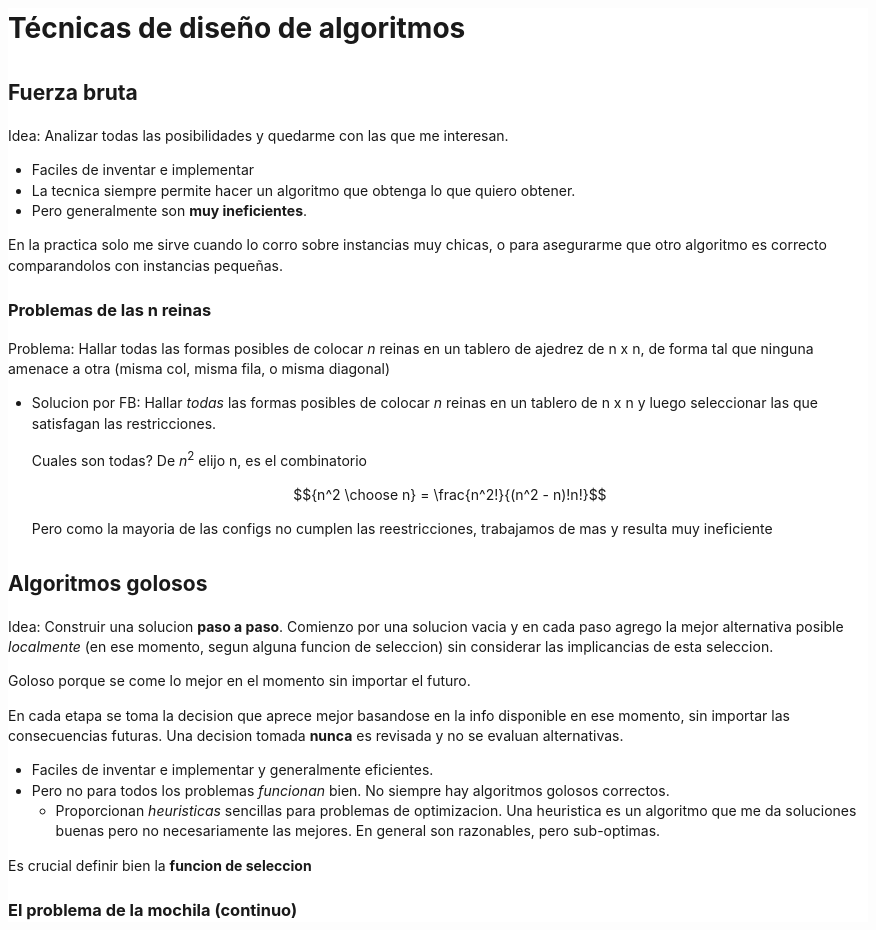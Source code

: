 # Técnicas de diseño de algoritmos

## Fuerza bruta

Idea: Analizar todas las posibilidades y quedarme con las que me interesan.

- Faciles de inventar e implementar
- La tecnica siempre permite hacer un algoritmo que obtenga lo que quiero
  obtener.
- Pero generalmente son **muy ineficientes**.

En la practica solo me sirve cuando lo corro sobre instancias muy chicas, o para
asegurarme que otro algoritmo es correcto comparandolos con instancias pequeñas.

### Problemas de las n reinas

Problema: Hallar todas las formas posibles de colocar *n* reinas en un tablero
de ajedrez de n x n, de forma tal que ninguna amenace a otra (misma col, misma
fila, o misma diagonal)

- Solucion por FB: Hallar *todas* las formas posibles de colocar *n* reinas en
  un tablero de n x n y luego seleccionar las que satisfagan las restricciones.

  Cuales son todas? De $n^2$ elijo n, es el combinatorio
  
  $${n^2 \choose n} = \frac{n^2!}{(n^2 - n)!n!}$$

  Pero como la mayoria de las configs no cumplen las reestricciones, trabajamos
  de mas y resulta muy ineficiente

## Algoritmos golosos

Idea: Construir una solucion **paso a paso**. Comienzo por una solucion vacia y
en cada paso agrego la mejor alternativa posible *localmente* (en ese momento,
segun alguna funcion de seleccion) sin considerar las implicancias de esta
seleccion.

Goloso porque se come lo mejor en el momento sin importar el futuro.

En cada etapa se toma la decision que aprece mejor basandose en la info
disponible en ese momento, sin importar las consecuencias futuras. Una decision
tomada **nunca** es revisada y no se evaluan alternativas.

- Faciles de inventar e implementar y generalmente eficientes.
- Pero no para todos los problemas *funcionan* bien. No siempre hay algoritmos
  golosos correctos.
  - Proporcionan *heuristicas* sencillas para problemas de optimizacion.
    Una heuristica es un algoritmo que me da soluciones buenas pero no
    necesariamente las mejores. En general son razonables, pero sub-optimas.

Es crucial definir bien la **funcion de seleccion**

### El problema de la mochila (continuo)
